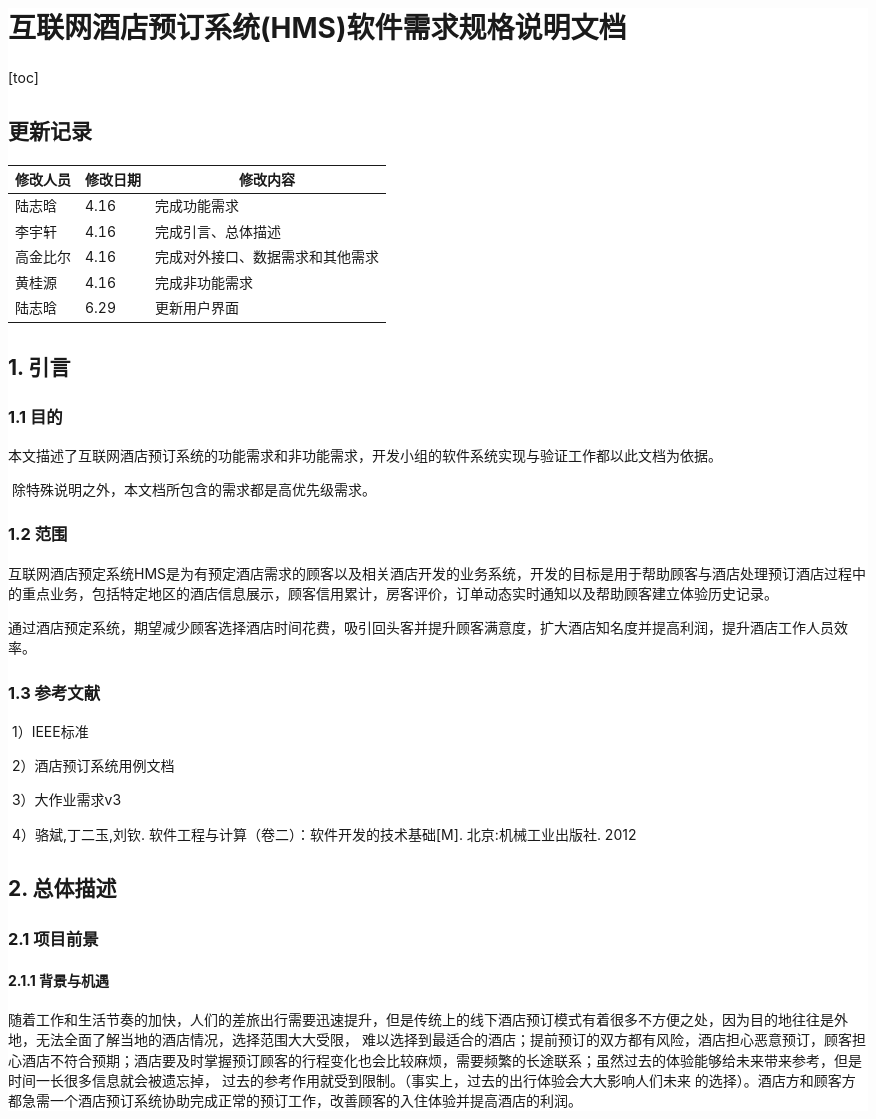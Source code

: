 # 互联网酒店预订系统(HMS)软件需求规格说明文档

[toc]

## 更新记录

| 修改人员 | 修改日期 | 修改内容                         |
| -------- | -------- | -------------------------------- |
| 陆志晗   | 4.16     | 完成功能需求                     |
| 李宇轩   | 4.16     | 完成引言、总体描述               |
| 高金比尔 | 4.16     | 完成对外接口、数据需求和其他需求 |
| 黄桂源   | 4.16     | 完成非功能需求                   |
| 陆志晗   | 6.29     | 更新用户界面                     |



## 1. 引言

### 1.1 目的

​		本文描述了互联网酒店预订系统的功能需求和非功能需求，开发小组的软件系统实现与验证工作都以此文档为依据。

​		除特殊说明之外，本文档所包含的需求都是高优先级需求。

### 1.2 范围

​		互联网酒店预定系统HMS是为有预定酒店需求的顾客以及相关酒店开发的业务系统，开发的目标是用于帮助顾客与酒店处理预订酒店过程中的重点业务，包括特定地区的酒店信息展示，顾客信用累计，房客评价，订单动态实时通知以及帮助顾客建立体验历史记录。

​		通过酒店预定系统，期望减少顾客选择酒店时间花费，吸引回头客并提升顾客满意度，扩大酒店知名度并提高利润，提升酒店工作人员效率。

### 1.3 参考文献

​		1）IEEE标准

​		2）酒店预订系统用例文档

​		3）大作业需求v3

​		4）骆斌,丁二玉,刘钦. 软件工程与计算（卷二）：软件开发的技术基础[M]. 北京:机械工业出版社. 2012



## 2. 总体描述

### 2.1 项目前景
#### 2.1.1 背景与机遇

​        随着工作和生活节奏的加快，人们的差旅出行需要迅速提升，但是传统上的线下酒店预订模式有着很多不方便之处，因为目的地往往是外地，无法全面了解当地的酒店情况，选择范围大大受限， 难以选择到最适合的酒店；提前预订的双方都有风险，酒店担心恶意预订，顾客担心酒店不符合预期；酒店要及时掌握预订顾客的行程变化也会比较麻烦，需要频繁的长途联系；虽然过去的体验能够给未来带来参考，但是时间一长很多信息就会被遗忘掉， 过去的参考作用就受到限制。（事实上，过去的出行体验会大大影响人们未来 的选择）。酒店方和顾客方都急需一个酒店预订系统协助完成正常的预订工作，改善顾客的入住体验并提高酒店的利润。
